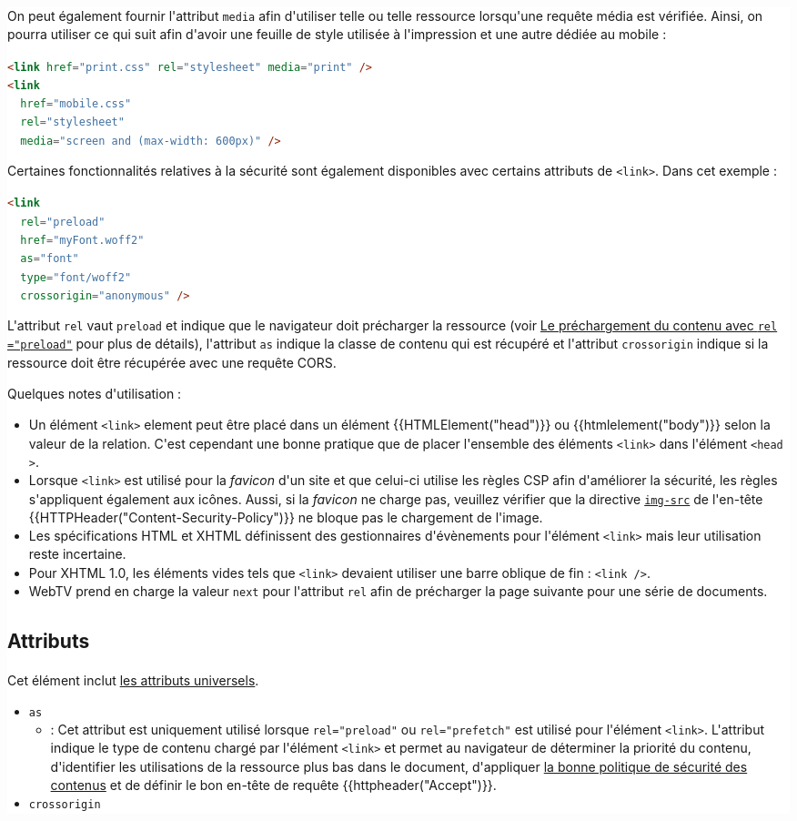On peut également fournir l'attribut `media` afin d'utiliser telle ou telle ressource lorsqu'une requête média est vérifiée. Ainsi, on pourra utiliser ce qui suit afin d'avoir une feuille de style utilisée à l'impression et une autre dédiée au mobile :

```html
<link href="print.css" rel="stylesheet" media="print" />
<link
  href="mobile.css"
  rel="stylesheet"
  media="screen and (max-width: 600px)" />
```

Certaines fonctionnalités relatives à la sécurité sont également disponibles avec certains attributs de `<link>`. Dans cet exemple :

```html
<link
  rel="preload"
  href="myFont.woff2"
  as="font"
  type="font/woff2"
  crossorigin="anonymous" />
```

L'attribut `rel` vaut `preload` et indique que le navigateur doit précharger la ressource (voir [Le préchargement du contenu avec `rel="preload"`](/fr/docs/Web/HTML/Attributes/rel/preload) pour plus de détails), l'attribut `as` indique la classe de contenu qui est récupéré et l'attribut `crossorigin` indique si la ressource doit être récupérée avec une requête CORS.

Quelques notes d'utilisation :

- Un élément `<link>` element peut être placé dans un élément {{HTMLElement("head")}} ou {{htmlelement("body")}} selon la valeur de la relation. C'est cependant une bonne pratique que de placer l'ensemble des éléments `<link>` dans l'élément `<head>`.
- Lorsque `<link>` est utilisé pour la _favicon_ d'un site et que celui-ci utilise les règles CSP afin d'améliorer la sécurité, les règles s'appliquent également aux icônes. Aussi, si la _favicon_ ne charge pas, veuillez vérifier que la directive [`img-src`](/fr/docs/Web/HTTP/Headers/Content-Security-Policy/img-src) de l'en-tête {{HTTPHeader("Content-Security-Policy")}} ne bloque pas le chargement de l'image.
- Les spécifications HTML et XHTML définissent des gestionnaires d'évènements pour l'élément `<link>` mais leur utilisation reste incertaine.
- Pour XHTML 1.0, les éléments vides tels que `<link>` devaient utiliser une barre oblique de fin : `<link />`.
- WebTV prend en charge la valeur `next` pour l'attribut `rel` afin de précharger la page suivante pour une série de documents.

## Attributs

Cet élément inclut [les attributs universels](/fr/docs/Web/HTML/Global_attributes).

- `as`
  - : Cet attribut est uniquement utilisé lorsque `rel="preload"` ou `rel="prefetch"` est utilisé pour l'élément `<link>`. L'attribut indique le type de contenu chargé par l'élément `<link>` et permet au navigateur de déterminer la priorité du contenu, d'identifier les utilisations de la ressource plus bas dans le document, d'appliquer [la bonne politique de sécurité des contenus](/fr/docs/Web/HTTP/CSP) et de définir le bon en-tête de requête {{httpheader("Accept")}}.
- `crossorigin`
